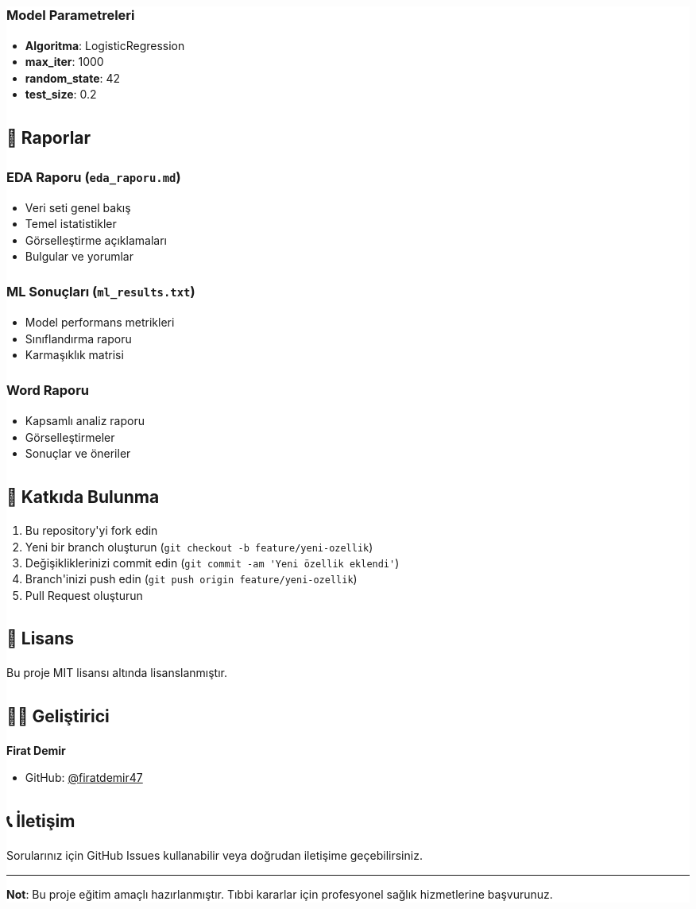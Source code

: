 ### Model Parametreleri
- **Algoritma**: LogisticRegression
- **max_iter**: 1000
- **random_state**: 42
- **test_size**: 0.2

## 📝 Raporlar

### EDA Raporu (`eda_raporu.md`)
- Veri seti genel bakış
- Temel istatistikler
- Görselleştirme açıklamaları
- Bulgular ve yorumlar

### ML Sonuçları (`ml_results.txt`)
- Model performans metrikleri
- Sınıflandırma raporu
- Karmaşıklık matrisi

### Word Raporu
- Kapsamlı analiz raporu
- Görselleştirmeler
- Sonuçlar ve öneriler

## 🤝 Katkıda Bulunma

1. Bu repository'yi fork edin
2. Yeni bir branch oluşturun (`git checkout -b feature/yeni-ozellik`)
3. Değişikliklerinizi commit edin (`git commit -am 'Yeni özellik eklendi'`)
4. Branch'inizi push edin (`git push origin feature/yeni-ozellik`)
5. Pull Request oluşturun

## 📄 Lisans

Bu proje MIT lisansı altında lisanslanmıştır.

## 👨‍💻 Geliştirici

**Firat Demir**
- GitHub: [@firatdemir47](https://github.com/firatdemir47)

## 📞 İletişim

Sorularınız için GitHub Issues kullanabilir veya doğrudan iletişime geçebilirsiniz.

---

**Not**: Bu proje eğitim amaçlı hazırlanmıştır. Tıbbi kararlar için profesyonel sağlık hizmetlerine başvurunuz. 

